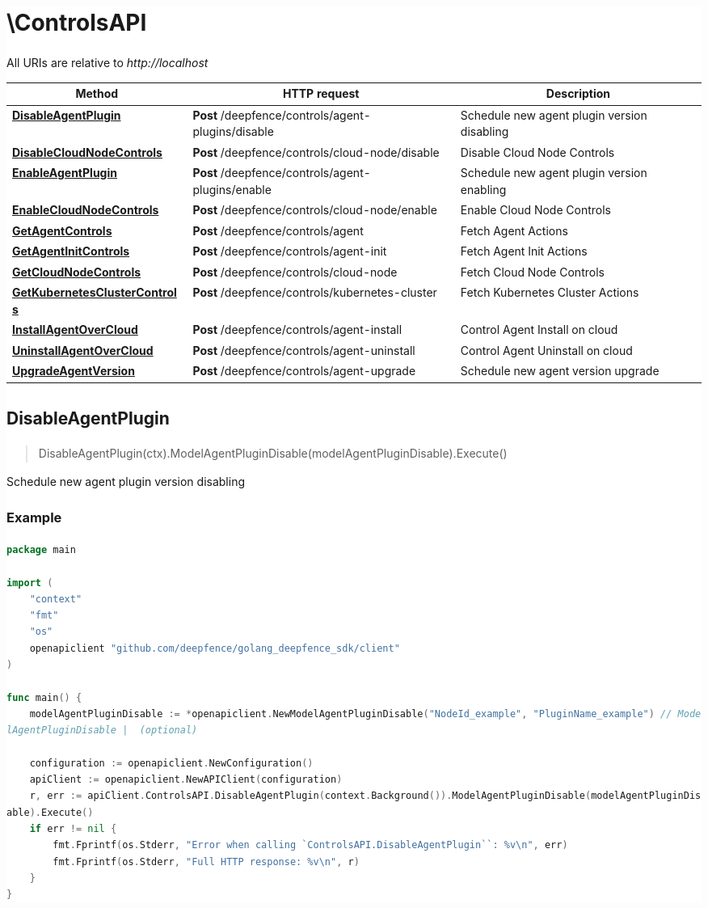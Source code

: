 # \ControlsAPI

All URIs are relative to *http://localhost*

Method | HTTP request | Description
------------- | ------------- | -------------
[**DisableAgentPlugin**](ControlsAPI.md#DisableAgentPlugin) | **Post** /deepfence/controls/agent-plugins/disable | Schedule new agent plugin version disabling
[**DisableCloudNodeControls**](ControlsAPI.md#DisableCloudNodeControls) | **Post** /deepfence/controls/cloud-node/disable | Disable Cloud Node Controls
[**EnableAgentPlugin**](ControlsAPI.md#EnableAgentPlugin) | **Post** /deepfence/controls/agent-plugins/enable | Schedule new agent plugin version enabling
[**EnableCloudNodeControls**](ControlsAPI.md#EnableCloudNodeControls) | **Post** /deepfence/controls/cloud-node/enable | Enable Cloud Node Controls
[**GetAgentControls**](ControlsAPI.md#GetAgentControls) | **Post** /deepfence/controls/agent | Fetch Agent Actions
[**GetAgentInitControls**](ControlsAPI.md#GetAgentInitControls) | **Post** /deepfence/controls/agent-init | Fetch Agent Init Actions
[**GetCloudNodeControls**](ControlsAPI.md#GetCloudNodeControls) | **Post** /deepfence/controls/cloud-node | Fetch Cloud Node Controls
[**GetKubernetesClusterControls**](ControlsAPI.md#GetKubernetesClusterControls) | **Post** /deepfence/controls/kubernetes-cluster | Fetch Kubernetes Cluster Actions
[**InstallAgentOverCloud**](ControlsAPI.md#InstallAgentOverCloud) | **Post** /deepfence/controls/agent-install | Control Agent Install on cloud
[**UninstallAgentOverCloud**](ControlsAPI.md#UninstallAgentOverCloud) | **Post** /deepfence/controls/agent-uninstall | Control Agent Uninstall on cloud
[**UpgradeAgentVersion**](ControlsAPI.md#UpgradeAgentVersion) | **Post** /deepfence/controls/agent-upgrade | Schedule new agent version upgrade



## DisableAgentPlugin

> DisableAgentPlugin(ctx).ModelAgentPluginDisable(modelAgentPluginDisable).Execute()

Schedule new agent plugin version disabling



### Example

```go
package main

import (
	"context"
	"fmt"
	"os"
	openapiclient "github.com/deepfence/golang_deepfence_sdk/client"
)

func main() {
	modelAgentPluginDisable := *openapiclient.NewModelAgentPluginDisable("NodeId_example", "PluginName_example") // ModelAgentPluginDisable |  (optional)

	configuration := openapiclient.NewConfiguration()
	apiClient := openapiclient.NewAPIClient(configuration)
	r, err := apiClient.ControlsAPI.DisableAgentPlugin(context.Background()).ModelAgentPluginDisable(modelAgentPluginDisable).Execute()
	if err != nil {
		fmt.Fprintf(os.Stderr, "Error when calling `ControlsAPI.DisableAgentPlugin``: %v\n", err)
		fmt.Fprintf(os.Stderr, "Full HTTP response: %v\n", r)
	}
}
```
